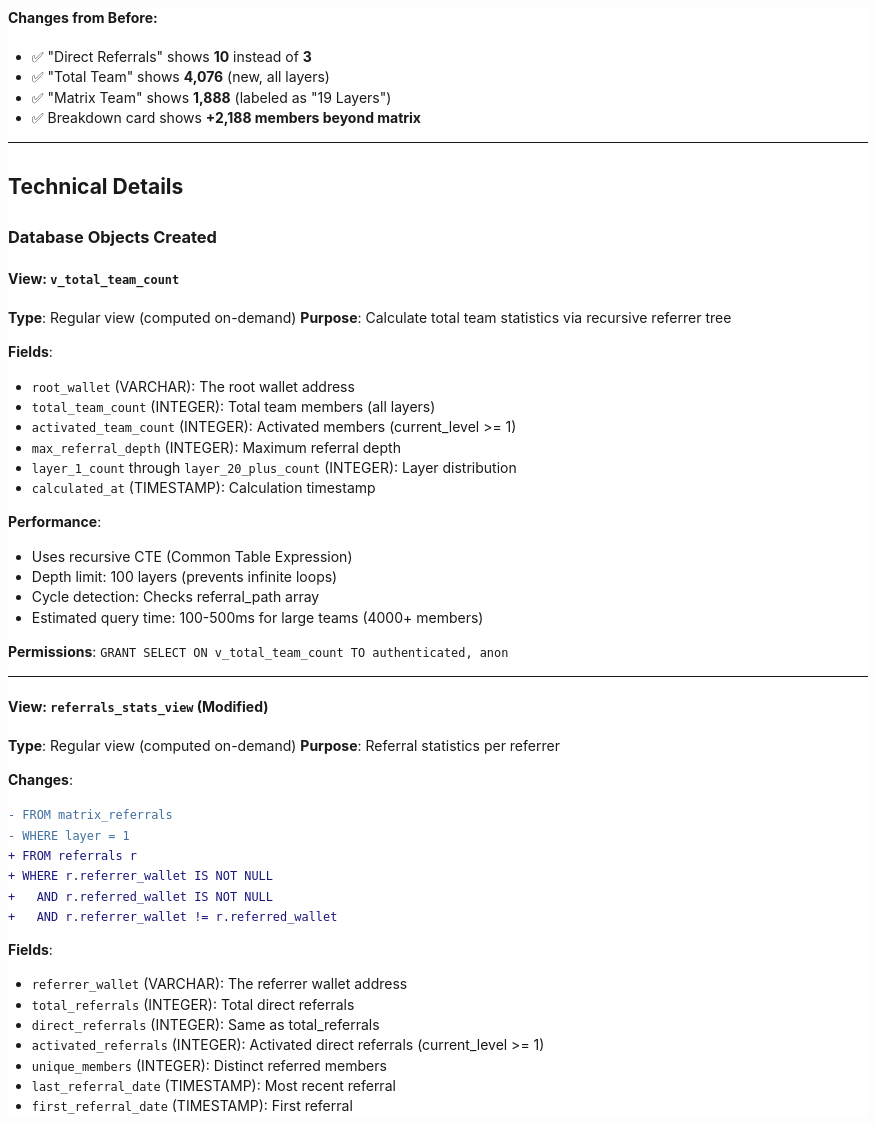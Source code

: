 ```
```

#### Changes from Before:
- ✅ "Direct Referrals" shows **10** instead of **3**
- ✅ "Total Team" shows **4,076** (new, all layers)
- ✅ "Matrix Team" shows **1,888** (labeled as "19 Layers")
- ✅ Breakdown card shows **+2,188 members beyond matrix**

---

## Technical Details

### Database Objects Created

#### View: `v_total_team_count`
**Type**: Regular view (computed on-demand)
**Purpose**: Calculate total team statistics via recursive referrer tree

**Fields**:
- `root_wallet` (VARCHAR): The root wallet address
- `total_team_count` (INTEGER): Total team members (all layers)
- `activated_team_count` (INTEGER): Activated members (current_level >= 1)
- `max_referral_depth` (INTEGER): Maximum referral depth
- `layer_1_count` through `layer_20_plus_count` (INTEGER): Layer distribution
- `calculated_at` (TIMESTAMP): Calculation timestamp

**Performance**:
- Uses recursive CTE (Common Table Expression)
- Depth limit: 100 layers (prevents infinite loops)
- Cycle detection: Checks referral_path array
- Estimated query time: 100-500ms for large teams (4000+ members)

**Permissions**: `GRANT SELECT ON v_total_team_count TO authenticated, anon`

---

#### View: `referrals_stats_view` (Modified)
**Type**: Regular view (computed on-demand)
**Purpose**: Referral statistics per referrer

**Changes**:
```diff
- FROM matrix_referrals
- WHERE layer = 1
+ FROM referrals r
+ WHERE r.referrer_wallet IS NOT NULL
+   AND r.referred_wallet IS NOT NULL
+   AND r.referrer_wallet != r.referred_wallet
```

**Fields**:
- `referrer_wallet` (VARCHAR): The referrer wallet address
- `total_referrals` (INTEGER): Total direct referrals
- `direct_referrals` (INTEGER): Same as total_referrals
- `activated_referrals` (INTEGER): Activated direct referrals (current_level >= 1)
- `unique_members` (INTEGER): Distinct referred members
- `last_referral_date` (TIMESTAMP): Most recent referral
- `first_referral_date` (TIMESTAMP): First referral
